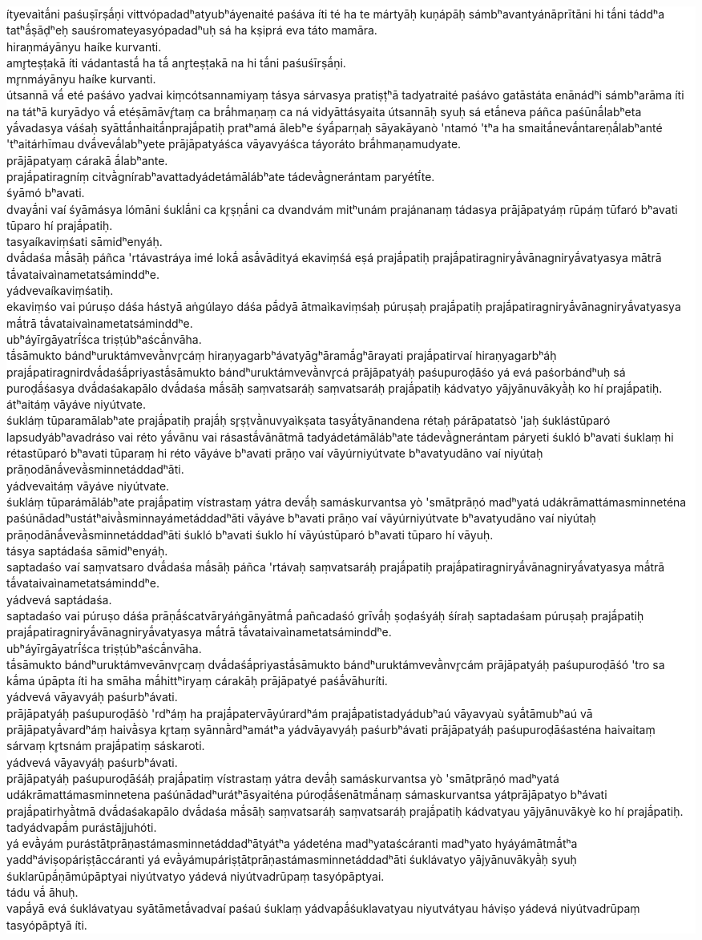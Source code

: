 ítyevaìtā́ni paśuṣīrṣā́ṇi vittvópadadʰatyubʰáyenaité paśáva íti té ha te mártyāḥ kuṇápāḥ sámbʰavantyánāprītāni hi tā́ni táddʰa tatʰā́ṣāḍʰeḥ sauśromateyasyópadadʰuḥ sá ha kṣiprá eva táto mamāra.  
hiraṇmáyānyu haíke kurvanti.  
amr̥teṣṭakā íti vádantastā́ ha tā́ anr̥teṣṭakā na hi tā́ni paśuśīrṣā́ṇi.  
mr̥nmáyānyu haíke kurvanti.  
útsannā vā́ eté paśávo yadvai kiṃcótsannamiyaṃ tásya sárvasya pratiṣṭʰā tadyatraité paśávo gatāstáta enānádʰi sámbʰarāma íti na tátʰā kuryādyo vā́ etéṣāmāvŕ̥taṃ ca brā́hmaṇaṃ ca ná vidyāttásyaita útsannāḥ syuḥ sá etā́neva páñca paśūnā́labʰeta yā́vadasya váśaḥ syāttā́nhaitā́nprajā́patiḥ pratʰamá ālebʰe śyā́parṇaḥ sāyakāyanò 'ntamó 'tʰa ha smaitā́nevā́ntareṇā́labʰanté 'tʰaitárhīmau dvā́vevā́labʰyete prājāpatyáśca vāyavyáśca táyoráto brā́hmaṇamudyate.  
prājāpatyaṃ cárakā ā́labʰante.  
prajā́patiragníṃ citvā̀gnírabʰavattadyádetámālábʰate tádevā̀gnerántam paryétī́te.  
śyāmó bʰavati.  
dvayā́ni vaí śyāmásya lómāni śuklā́ni ca kr̥ṣṇā́ni ca dvandvám mitʰunám prajánanaṃ tádasya prājāpatyáṃ rūpáṃ tūfaró bʰavati tūparo hí prajā́patiḥ.  
tasyaíkaviṃśati sāmidʰenyáḥ.  
dvā́daśa mā́sāḥ páñca 'rtávastráya imé lokā́ asā́vādityá ekaviṃśá eṣá prajā́patiḥ prajā́patiragniryā́vānagniryā́vatyasya mātrā tā́vataivaìnametatsáminddʰe.  
yádvevaíkaviṃśatiḥ.  
ekaviṃśo vai púruṣo dáśa hástyā aṅgúlayo dáśa pā́dyā ātmaìkaviṃśaḥ púruṣaḥ prajā́patiḥ prajā́patiragniryā́vānagniryā́vatyasya mā́trā tā́vataivaìnametatsáminddʰe.  
ubʰáyīrgāyatrī́śca triṣṭúbʰaścā́nvāha.  
tā́sāmukto bándʰuruktámvevā̀nvr̥cáṃ hiraṇyagarbʰávatyāgʰāramā́gʰārayati prajā́patirvaí hiraṇyagarbʰáḥ prajā́patiragnirdvā́daśā́priyastā́sāmukto bándʰuruktámvevā̀nvr̥cá prājāpatyáḥ paśupuroḍāśo yá evá paśorbándʰuḥ sá puroḍā́śasya dvā́daśakapālo dvā́daśa mā́sāḥ saṃvatsaráḥ saṃvatsaráḥ prajā́patiḥ kádvatyo yājyānuvākyā̀ḥ ko hí prajā́patiḥ.  
átʰaitáṃ vāyáve niyútvate.  
śukláṃ tūparamālabʰate prajā́patiḥ prajā́ḥ sr̥ṣṭvā̀nuvyaìkṣata tasyā́tyānandena rétaḥ párāpatatsò 'jaḥ śuklástūparó lapsudyábʰavadráso vai réto yā́vānu vai rásastā́vānātmā tadyádetámālábʰate tádevā̀gnerántam páryeti śukló bʰavati śuklaṃ hi rétastūparó bʰavati tūparaṃ hi réto vāyáve bʰavati prāṇo vaí vāyúrniyútvate bʰavatyudāno vaí niyútaḥ prāṇodānā́vevā̀sminnetáddadʰāti.  
yádvevaìtáṃ vāyáve niyútvate.  
śukláṃ tūparámālábʰate prajā́patiṃ vístrastaṃ yátra devā́ḥ samáskurvantsa yò 'smātprāṇó madʰyatá udákrāmattámasminneténa paśúnādadʰustátʰaivā̀sminnayámetáddadʰāti vāyáve bʰavati prāṇo vaí vāyúrniyútvate bʰavatyudāno vaí niyútaḥ prāṇodānā́vevā̀sminnetáddadʰāti śukló bʰavati śuklo hí vāyústūparó bʰavati tūparo hí vāyuḥ.  
tásya saptádaśa sāmidʰenyáḥ.  
saptadaśo vaí saṃvatsaro dvā́daśa mā́sāḥ páñca 'rtávaḥ saṃvatsaráḥ prajā́patiḥ prajā́patiragniryā́vānagniryā́vatyasya mā́trā tā́vataivaìnametatsáminddʰe.  
yádvevá saptádaśa.  
saptadaśo vai púruṣo dáśa prāṇā́ścatvāryáṅgānyātmā́ pañcadaśó grīvā́ḥ ṣoḍaśyáḥ śíraḥ saptadaśam púruṣaḥ prajā́patiḥ prajā́patiragniryā́vānagniryā́vatyasya mā́trā tā́vataivaìnametatsáminddʰe.  
ubʰáyīrgāyatrī́śca triṣṭúbʰaścā́nvāha.  
tā́sāmukto bándʰuruktámvevānvr̥caṃ dvā́daśā́priyastā́sāmukto bándʰuruktámvevā̀nvr̥cám prājāpatyáḥ paśupuroḍāśó 'tro sa kā́ma úpāpta íti ha smāha mā́hittʰiryaṃ cárakāḥ prājāpatyé paśā́vāhuríti.  
yádvevá vāyavyáḥ paśurbʰávati.  
prājāpatyáḥ paśupuroḍāśò 'rdʰáṃ ha prajā́patervāyúrardʰám prajā́patistadyádubʰaú vāyavyaù syā́tāmubʰaú vā prājāpatyā́vardʰáṃ haivā̀sya kr̥taṃ syānnā̀rdʰamátʰa yádvāyavyáḥ paśurbʰávati prājāpatyáḥ paśupuroḍāśasténa haivaitaṃ sárvaṃ kr̥tsnám prajā́patiṃ sáskaroti.  
yádvevá vāyavyáḥ paśurbʰávati.  
prājāpatyáḥ paśupuroḍāśáḥ prajā́patiṃ vístrastaṃ yátra devā́ḥ samáskurvantsa yò 'smātprāṇó madʰyatá udákrāmattámasminnetena paśúnādadʰurátʰāsyaiténa púroḍā́śenātmā́naṃ sámaskurvantsa yátprājāpatyo bʰávati prajā́patirhyā̀tmā dvā́daśakapālo dvā́daśa mā́sāḥ saṃvatsaráḥ saṃvatsaráḥ prajā́patiḥ kádvatyau yājyānuvākyè ko hí prajā́patiḥ.  
tadyádvapā́m purástājjuhóti.  
yá evā̀yám purástātprāṇastámasminnetáddadʰātyátʰa yádeténa madʰyataścáranti madʰyato hyáyámātmā́tʰa yaddʰáviṣopáriṣṭāccáranti yá evā̀yámupáriṣṭātprāṇastámasminnetáddadʰāti śuklávatyo yājyānuvākyā̀ḥ syuḥ śuklarūpā́ṇāmúpāptyai niyútvatyo yádevá niyútvadrūpaṃ tasyópāptyai.  
tádu vā́ āhuḥ.  
vapā́yā evá śuklávatyau syātāmetā́vadvaí paśaú śuklaṃ yádvapā́śuklavatyau niyutvátyau háviṣo yádevá niyútvadrūpaṃ tasyópāptyā íti.  